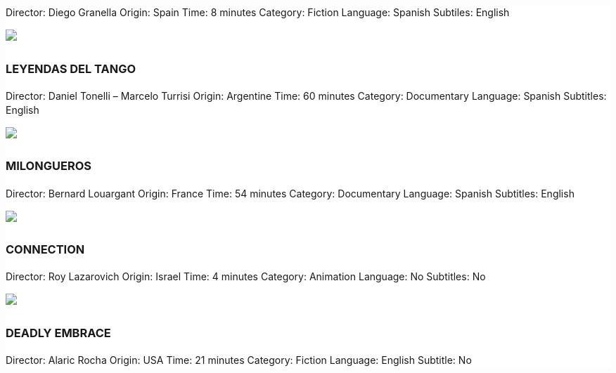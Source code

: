 Director: Diego Granella
Origin: Spain
Time: 8 minutes
Category: Fiction
Language: Spanish
Subtiles: English

[![](http://www.rhythmandmotion.ca/wp-content/uploads/2017/05/ttff_puno_poetico.jpg)](http://www.rhythmandmotion.ca/wp-content/uploads/2017/05/ttff_puno_poetico.jpg)




### LEYENDAS DEL TANGO

Director: Daniel Tonelli – Marcelo Turrisi
Origin: Argentine
Time: 60 minutes
Category: Documentary
Language: Spanish
Subtitles: English

[![](http://www.rhythmandmotion.ca/wp-content/uploads/2017/05/ttff_leyendas_del_tango.jpg)](http://www.rhythmandmotion.ca/wp-content/uploads/2017/05/ttff_leyendas_del_tango.jpg)



### MILONGUEROS

Director: Bernard Louargant
Origin: France
Time: 54 minutes
Category: Documentary
Language: Spanish
Subtitles: English

[![](http://www.rhythmandmotion.ca/wp-content/uploads/2017/05/ttff_milongueros.jpg)](http://www.rhythmandmotion.ca/wp-content/uploads/2017/05/ttff_milongueros.jpg)



### CONNECTION

Director: Roy Lazarovich
Origin: Israel
Time: 4 minutes
Category: Animation
Language: No
Subtitles: No

[![](http://www.rhythmandmotion.ca/wp-content/uploads/2017/05/ttff_connection.jpg)](http://www.rhythmandmotion.ca/wp-content/uploads/2017/05/ttff_connection.jpg)



### DEADLY EMBRACE

Director: Alaric Rocha
Origin: USA
Time: 21 minutes
Category: Fiction
Language: English
Subtitle: No
